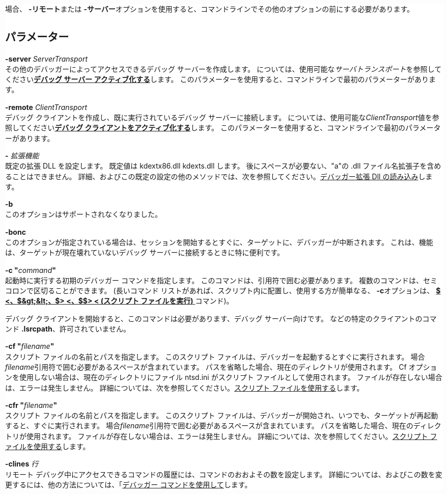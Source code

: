 場合、 **-リモート**または **-サーバー**オプションを使用すると、コマンドラインでその他のオプションの前にする必要があります。

## <a name="span-idddkkdcommandlineoptionsdbgspanspan-idddkkdcommandlineoptionsdbgspanparameters"></a><span id="ddk_kd_command_line_options_dbg"></span><span id="DDK_KD_COMMAND_LINE_OPTIONS_DBG"></span>パラメーター


<span id="_______-server_______ServerTransport______"></span><span id="_______-server_______servertransport______"></span><span id="_______-SERVER_______SERVERTRANSPORT______"></span> **-server** *ServerTransport*   
その他のデバッガーによってアクセスできるデバッグ サーバーを作成します。 については、使用可能な*サーバトランスポート*を参照してください[**デバッグ サーバー アクティブ化する**](activating-a-debugging-server.md)します。 このパラメーターを使用すると、コマンドラインで最初のパラメーターがあります。

<span id="_______-remote_______ClientTransport______"></span><span id="_______-remote_______clienttransport______"></span><span id="_______-REMOTE_______CLIENTTRANSPORT______"></span> **-remote** *ClientTransport*   
デバッグ クライアントを作成し、既に実行されているデバッグ サーバーに接続します。 については、使用可能な*ClientTransport*値を参照してください[**デバッグ クライアントをアクティブ化する**](activating-a-debugging-client.md)します。 このパラメーターを使用すると、コマンドラインで最初のパラメーターがあります。

<span id="_______-a________Extension______"></span><span id="_______-a________extension______"></span><span id="_______-A________EXTENSION______"></span> **-** *拡張機能*   
既定の拡張 DLL を設定します。 既定値は kdextx86.dll kdexts.dll します。 後にスペースが必要ない、"a"の .dll ファイル名拡張子を含めることはできません。 詳細、およびこの既定の設定の他のメソッドでは、次を参照してください。[デバッガー拡張 Dll の読み込み](loading-debugger-extension-dlls.md)します。

<span id="_______-b______"></span><span id="_______-B______"></span> **-b**   
このオプションはサポートされなくなりました。

<span id="_______-bonc______"></span><span id="_______-BONC______"></span> **-bonc**   
このオプションが指定されている場合は、セッションを開始するとすぐに、ターゲットに、デバッガーが中断されます。 これは、機能は、ターゲットが現在壊れていないデバッグ サーバーに接続するときに特に便利です。

<span id="_______-c__command_______"></span><span id="_______-C__COMMAND_______"></span> **-c "**<em>command</em>**"**   
起動時に実行する初期のデバッガー コマンドを指定します。 このコマンドは、引用符で囲む必要があります。 複数のコマンドは、セミコロンで区切ることができます。 (長いコマンド リストがあれば、スクリプト内に配置し、使用する方が簡単なる、 **-c**オプションは、 [  **$ &lt;、$&gt;&lt;、$&gt; &lt;、$$&gt; &lt; (スクリプト ファイルを実行)** ](-----------------------a---run-script-file-.md)コマンド)。

デバッグ クライアントを開始すると、このコマンドは必要があります、デバッグ サーバー向けです。 などの特定のクライアントのコマンド **.lsrcpath**、許可されていません。

<span id="_______-cf__filename_______"></span><span id="_______-CF__FILENAME_______"></span> **-cf "**<em>filename</em>**"**   
スクリプト ファイルの名前とパスを指定します。 このスクリプト ファイルは、デバッガーを起動するとすぐに実行されます。 場合*filename*引用符で囲む必要があるスペースが含まれています。 パスを省略した場合、現在のディレクトリが使用されます。 Cf オプションを使用しない場合は、現在のディレクトリにファイル ntsd.ini がスクリプト ファイルとして使用されます。 ファイルが存在しない場合は、エラーは発生しません。 詳細については、次を参照してください。[スクリプト ファイルを使用する](using-script-files.md)します。

<span id="_______-cfr__filename_______"></span><span id="_______-CFR__FILENAME_______"></span> **-cfr "**<em>filename</em>**"**   
スクリプト ファイルの名前とパスを指定します。 このスクリプト ファイルは、デバッガーが開始され、いつでも、ターゲットが再起動すると、すぐに実行されます。 場合*filename*引用符で囲む必要があるスペースが含まれています。 パスを省略した場合、現在のディレクトリが使用されます。 ファイルが存在しない場合は、エラーは発生しません。 詳細については、次を参照してください。[スクリプト ファイルを使用する](using-script-files.md)します。

<span id="_______-clines________lines______"></span><span id="_______-CLINES________LINES______"></span> **-clines** *行*   
リモート デバッグ中にアクセスできるコマンドの履歴には、コマンドのおおよその数を設定します。 詳細については、およびこの数を変更するには、他の方法については、「[デバッガー コマンドを使用して](using-debugger-commands.md)します。
